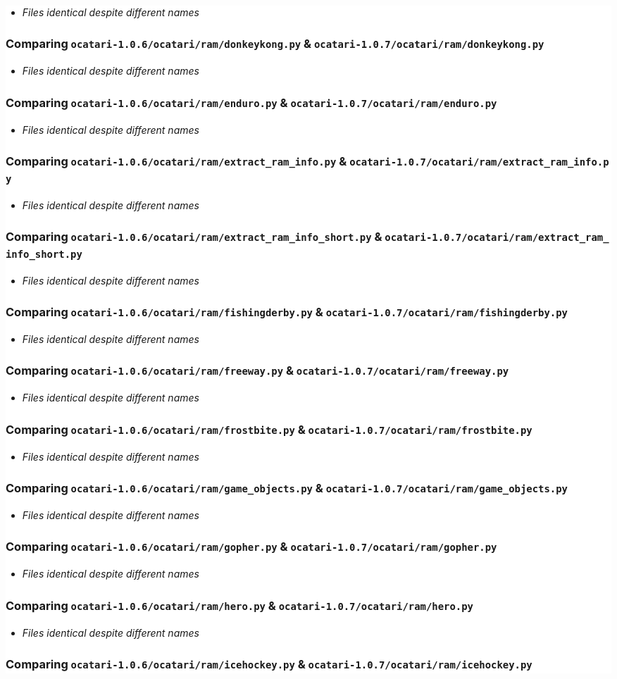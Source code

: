  * *Files identical despite different names*

### Comparing `ocatari-1.0.6/ocatari/ram/donkeykong.py` & `ocatari-1.0.7/ocatari/ram/donkeykong.py`

 * *Files identical despite different names*

### Comparing `ocatari-1.0.6/ocatari/ram/enduro.py` & `ocatari-1.0.7/ocatari/ram/enduro.py`

 * *Files identical despite different names*

### Comparing `ocatari-1.0.6/ocatari/ram/extract_ram_info.py` & `ocatari-1.0.7/ocatari/ram/extract_ram_info.py`

 * *Files identical despite different names*

### Comparing `ocatari-1.0.6/ocatari/ram/extract_ram_info_short.py` & `ocatari-1.0.7/ocatari/ram/extract_ram_info_short.py`

 * *Files identical despite different names*

### Comparing `ocatari-1.0.6/ocatari/ram/fishingderby.py` & `ocatari-1.0.7/ocatari/ram/fishingderby.py`

 * *Files identical despite different names*

### Comparing `ocatari-1.0.6/ocatari/ram/freeway.py` & `ocatari-1.0.7/ocatari/ram/freeway.py`

 * *Files identical despite different names*

### Comparing `ocatari-1.0.6/ocatari/ram/frostbite.py` & `ocatari-1.0.7/ocatari/ram/frostbite.py`

 * *Files identical despite different names*

### Comparing `ocatari-1.0.6/ocatari/ram/game_objects.py` & `ocatari-1.0.7/ocatari/ram/game_objects.py`

 * *Files identical despite different names*

### Comparing `ocatari-1.0.6/ocatari/ram/gopher.py` & `ocatari-1.0.7/ocatari/ram/gopher.py`

 * *Files identical despite different names*

### Comparing `ocatari-1.0.6/ocatari/ram/hero.py` & `ocatari-1.0.7/ocatari/ram/hero.py`

 * *Files identical despite different names*

### Comparing `ocatari-1.0.6/ocatari/ram/icehockey.py` & `ocatari-1.0.7/ocatari/ram/icehockey.py`
